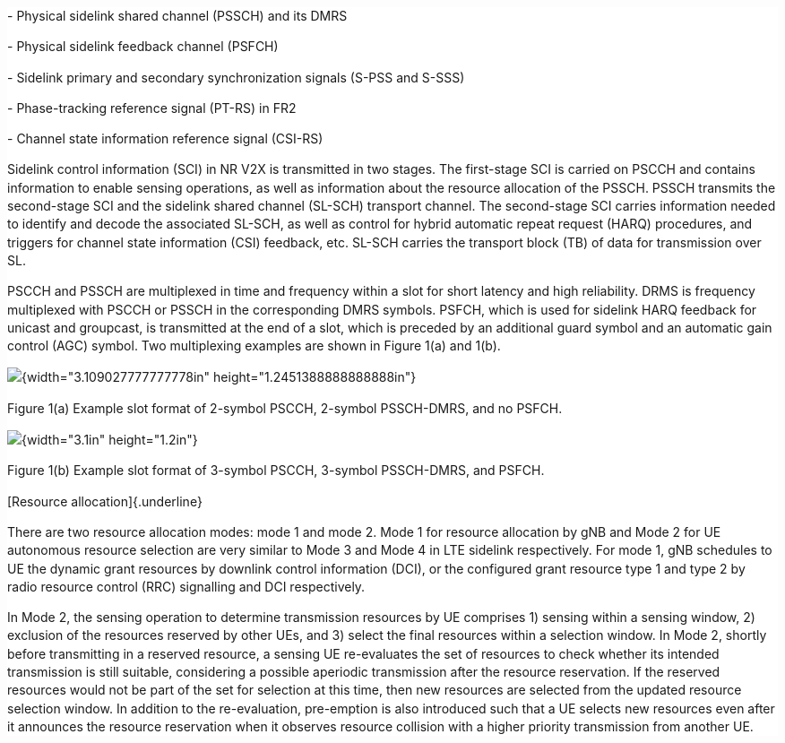 \- Physical sidelink shared channel (PSSCH) and its DMRS

\- Physical sidelink feedback channel (PSFCH)

\- Sidelink primary and secondary synchronization signals (S-PSS and
S-SSS)

\- Phase-tracking reference signal (PT-RS) in FR2

\- Channel state information reference signal (CSI-RS)

Sidelink control information (SCI) in NR V2X is transmitted in two
stages. The first-stage SCI is carried on PSCCH and contains information
to enable sensing operations, as well as information about the resource
allocation of the PSSCH. PSSCH transmits the second-stage SCI and the
sidelink shared channel (SL-SCH) transport channel. The second-stage SCI
carries information needed to identify and decode the associated SL-SCH,
as well as control for hybrid automatic repeat request (HARQ)
procedures, and triggers for channel state information (CSI) feedback,
etc. SL-SCH carries the transport block (TB) of data for transmission
over SL.

PSCCH and PSSCH are multiplexed in time and frequency within a slot for
short latency and high reliability. DRMS is frequency multiplexed with
PSCCH or PSSCH in the corresponding DMRS symbols. PSFCH, which is used
for sidelink HARQ feedback for unicast and groupcast, is transmitted at
the end of a slot, which is preceded by an additional guard symbol and
an automatic gain control (AGC) symbol. Two multiplexing examples are
shown in Figure 1(a) and 1(b).

![](media/image9.emf){width="3.109027777777778in"
height="1.2451388888888888in"}

Figure 1(a) Example slot format of 2-symbol PSCCH, 2-symbol PSSCH-DMRS,
and no PSFCH.

![](media/image10.emf){width="3.1in" height="1.2in"}

Figure 1(b) Example slot format of 3-symbol PSCCH, 3-symbol PSSCH-DMRS,
and PSFCH.

[Resource allocation]{.underline}

There are two resource allocation modes: mode 1 and mode 2. Mode 1 for
resource allocation by gNB and Mode 2 for UE autonomous resource
selection are very similar to Mode 3 and Mode 4 in LTE sidelink
respectively. For mode 1, gNB schedules to UE the dynamic grant
resources by downlink control information (DCI), or the configured grant
resource type 1 and type 2 by radio resource control (RRC) signalling
and DCI respectively.

In Mode 2, the sensing operation to determine transmission resources by
UE comprises 1) sensing within a sensing window, 2) exclusion of the
resources reserved by other UEs, and 3) select the final resources
within a selection window. In Mode 2, shortly before transmitting in a
reserved resource, a sensing UE re-evaluates the set of resources to
check whether its intended transmission is still suitable, considering a
possible aperiodic transmission after the resource reservation. If the
reserved resources would not be part of the set for selection at this
time, then new resources are selected from the updated resource
selection window. In addition to the re-evaluation, pre-emption is also
introduced such that a UE selects new resources even after it announces
the resource reservation when it observes resource collision with a
higher priority transmission from another UE.
